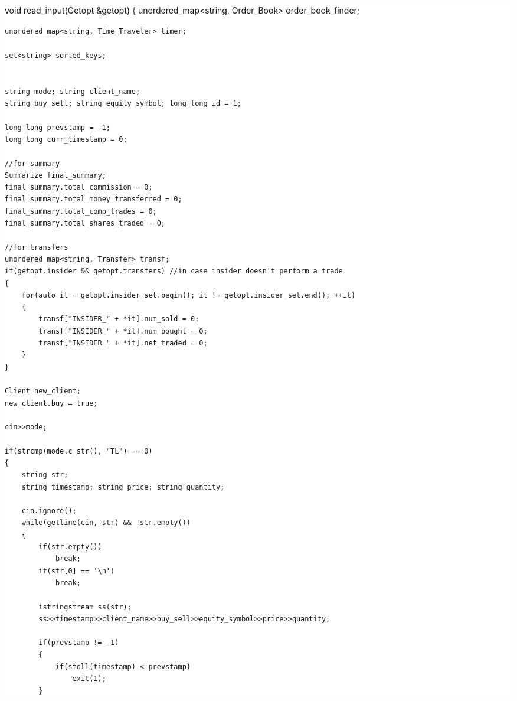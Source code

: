 void read_input(Getopt &getopt)
{
    unordered_map<string, Order_Book> order_book_finder;

    unordered_map<string, Time_Traveler> timer;

    set<string> sorted_keys;
    

    string mode; string client_name;
    string buy_sell; string equity_symbol; long long id = 1;

    long long prevstamp = -1;
    long long curr_timestamp = 0;

    //for summary
    Summarize final_summary;
    final_summary.total_commission = 0;
    final_summary.total_money_transferred = 0;
    final_summary.total_comp_trades = 0;
    final_summary.total_shares_traded = 0;

    //for transfers
    unordered_map<string, Transfer> transf;
    if(getopt.insider && getopt.transfers) //in case insider doesn't perform a trade
    {
        for(auto it = getopt.insider_set.begin(); it != getopt.insider_set.end(); ++it)
        {
            transf["INSIDER_" + *it].num_sold = 0;
            transf["INSIDER_" + *it].num_bought = 0;
            transf["INSIDER_" + *it].net_traded = 0;
        }
    }

    Client new_client;
    new_client.buy = true;

    cin>>mode;

    if(strcmp(mode.c_str(), "TL") == 0)
    {
        string str;
        string timestamp; string price; string quantity;
        
        cin.ignore();
        while(getline(cin, str) && !str.empty())
        { 
            if(str.empty())
                break;
            if(str[0] == '\n')
                break;

            istringstream ss(str);
            ss>>timestamp>>client_name>>buy_sell>>equity_symbol>>price>>quantity;

            if(prevstamp != -1)
            {
                if(stoll(timestamp) < prevstamp)
                    exit(1);
            }
